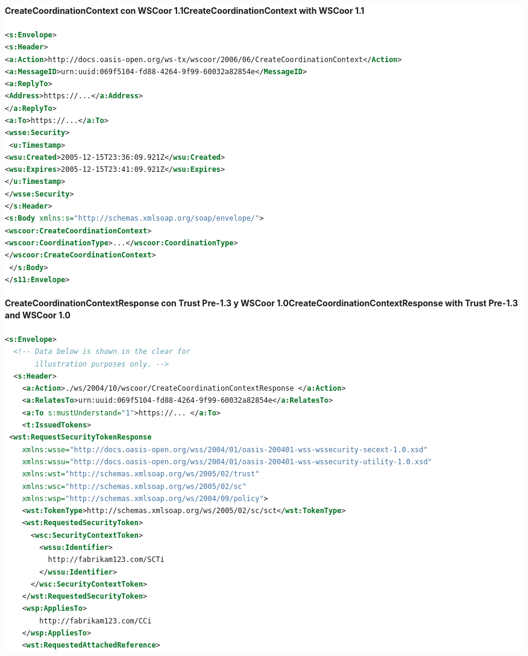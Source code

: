 #### <a name="createcoordinationcontext-with-wscoor-11"></a><span data-ttu-id="cc98d-231">CreateCoordinationContext con WSCoor 1.1</span><span class="sxs-lookup"><span data-stu-id="cc98d-231">CreateCoordinationContext with WSCoor 1.1</span></span>  
  
```xml  
<s:Envelope>
<s:Header>  
<a:Action>http://docs.oasis-open.org/ws-tx/wscoor/2006/06/CreateCoordinationContext</Action>  
<a:MessageID>urn:uuid:069f5104-fd88-4264-9f99-60032a82854e</MessageID>  
<a:ReplyTo>
<Address>https://...</a:Address>
</a:ReplyTo>
<a:To>https://...</a:To>
<wsse:Security>  
 <u:Timestamp>  
<wsu:Created>2005-12-15T23:36:09.921Z</wsu:Created>  
<wsu:Expires>2005-12-15T23:41:09.921Z</wsu:Expires>  
</u:Timestamp>
</wsse:Security>
</s:Header>
<s:Body xmlns:s="http://schemas.xmlsoap.org/soap/envelope/">  
<wscoor:CreateCoordinationContext>  
<wscoor:CoordinationType>...</wscoor:CoordinationType>  
</wscoor:CreateCoordinationContext>  
 </s:Body>  
</s11:Envelope>  
```  
  
#### <a name="createcoordinationcontextresponse-with-trust-pre-13-and-wscoor-10"></a><span data-ttu-id="cc98d-232">CreateCoordinationContextResponse con Trust Pre-1.3 y WSCoor 1.0</span><span class="sxs-lookup"><span data-stu-id="cc98d-232">CreateCoordinationContextResponse with Trust Pre-1.3 and WSCoor 1.0</span></span>  
  
```xml  
<s:Envelope>  
  <!-- Data below is shown in the clear for  
       illustration purposes only. -->  
  <s:Header>  
    <a:Action>./ws/2004/10/wscoor/CreateCoordinationContextResponse </a:Action>  
    <a:RelatesTo>urn:uuid:069f5104-fd88-4264-9f99-60032a82854e</a:RelatesTo>  
    <a:To s:mustUnderstand="1">https://... </a:To>  
    <t:IssuedTokens>  
 <wst:RequestSecurityTokenResponse
    xmlns:wsse="http://docs.oasis-open.org/wss/2004/01/oasis-200401-wss-wssecurity-secext-1.0.xsd"  
    xmlns:wssu="http://docs.oasis-open.org/wss/2004/01/oasis-200401-wss-wssecurity-utility-1.0.xsd"
    xmlns:wst="http://schemas.xmlsoap.org/ws/2005/02/trust"  
    xmlns:wsc="http://schemas.xmlsoap.org/ws/2005/02/sc"  
    xmlns:wsp="http://schemas.xmlsoap.org/ws/2004/09/policy">  
    <wst:TokenType>http://schemas.xmlsoap.org/ws/2005/02/sc/sct</wst:TokenType>  
    <wst:RequestedSecurityToken>  
      <wsc:SecurityContextToken>  
        <wssu:Identifier>  
          http://fabrikam123.com/SCTi  
        </wssu:Identifier>  
      </wsc:SecurityContextToken>
    </wst:RequestedSecurityToken>  
    <wsp:AppliesTo>  
        http://fabrikam123.com/CCi  
    </wsp:AppliesTo>
    <wst:RequestedAttachedReference>  
```